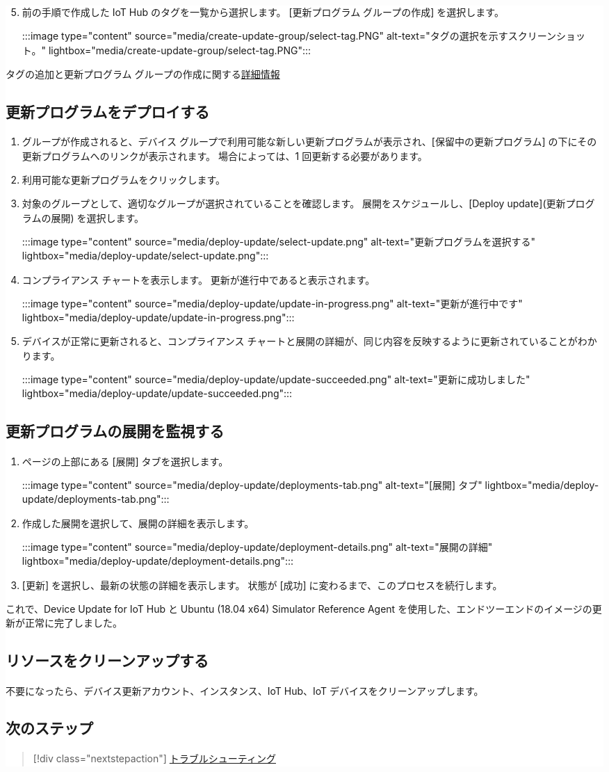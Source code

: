 5. 前の手順で作成した IoT Hub のタグを一覧から選択します。 [更新プログラム グループの作成] を選択します。

   :::image type="content" source="media/create-update-group/select-tag.PNG" alt-text="タグの選択を示すスクリーンショット。" lightbox="media/create-update-group/select-tag.PNG":::

タグの追加と更新プログラム グループの作成に関する[詳細情報](create-update-group.md)


## <a name="deploy-update"></a>更新プログラムをデプロイする

1. グループが作成されると、デバイス グループで利用可能な新しい更新プログラムが表示され、[保留中の更新プログラム] の下にその更新プログラムへのリンクが表示されます。 場合によっては、1 回更新する必要があります。 

2. 利用可能な更新プログラムをクリックします。

3. 対象のグループとして、適切なグループが選択されていることを確認します。 展開をスケジュールし、[Deploy update]\(更新プログラムの展開\) を選択します。

   :::image type="content" source="media/deploy-update/select-update.png" alt-text="更新プログラムを選択する" lightbox="media/deploy-update/select-update.png":::

4. コンプライアンス チャートを表示します。 更新が進行中であると表示されます。 

   :::image type="content" source="media/deploy-update/update-in-progress.png" alt-text="更新が進行中です" lightbox="media/deploy-update/update-in-progress.png":::

5. デバイスが正常に更新されると、コンプライアンス チャートと展開の詳細が、同じ内容を反映するように更新されていることがわかります。 

   :::image type="content" source="media/deploy-update/update-succeeded.png" alt-text="更新に成功しました" lightbox="media/deploy-update/update-succeeded.png":::

## <a name="monitor-an-update-deployment"></a>更新プログラムの展開を監視する

1. ページの上部にある [展開] タブを選択します。

   :::image type="content" source="media/deploy-update/deployments-tab.png" alt-text="[展開] タブ" lightbox="media/deploy-update/deployments-tab.png":::

2. 作成した展開を選択して、展開の詳細を表示します。

   :::image type="content" source="media/deploy-update/deployment-details.png" alt-text="展開の詳細" lightbox="media/deploy-update/deployment-details.png":::

3. [更新] を選択し、最新の状態の詳細を表示します。 状態が [成功] に変わるまで、このプロセスを続行します。

これで、Device Update for IoT Hub と Ubuntu (18.04 x64) Simulator Reference Agent を使用した、エンドツーエンドのイメージの更新が正常に完了しました。

## <a name="clean-up-resources"></a>リソースをクリーンアップする

不要になったら、デバイス更新アカウント、インスタンス、IoT Hub、IoT デバイスをクリーンアップします。 

## <a name="next-steps"></a>次のステップ

> [!div class="nextstepaction"]
> [トラブルシューティング](troubleshoot-device-update.md)

